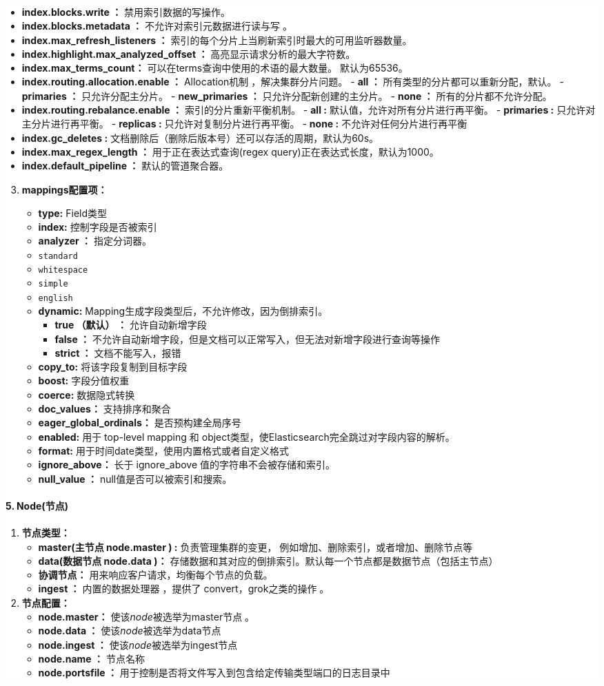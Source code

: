    -  **index.blocks.write ：** 禁用索引数据的写操作。
   -  **index.blocks.metadata ：**  不允许对索引元数据进行读与写 。
   -  **index.max_refresh_listeners ：**  索引的每个分片上当刷新索引时最大的可用监听器数量。 
   -  **index.highlight.max_analyzed_offset ：**  高亮显示请求分析的最大字符数。 
   -  **index.max_terms_count：**   可以在terms查询中使用的术语的最大数量。  默认为65536。 
   -  **index.routing.allocation.enable ：**  Allocation机制 ，解决集群分片问题。
     -  **all ：**  所有类型的分片都可以重新分配，默认。 
     -  **primaries ：**  只允许分配主分片。 
     -  **new_primaries ：**  只允许分配新创建的主分片。 
     -  **none ：**  所有的分片都不允许分配。 
   -  **index.routing.rebalance.enable ：**  索引的分片重新平衡机制。 
     -  **all :**  默认值，允许对所有分片进行再平衡。 
     -  **primaries :**  只允许对主分片进行再平衡。 
     -  **replicas :**  只允许对复制分片进行再平衡。 
     -  **none :**  不允许对任何分片进行再平衡 
   -  **index.gc_deletes :**  文档删除后（删除后版本号）还可以存活的周期，默认为60s。 
   -  **index.max_regex_length ：**  用于正在表达式查询(regex query)正在表达式长度，默认为1000。 
   -  **index.default_pipeline ：**  默认的管道聚合器。 

3. **mappings配置项：**

   -  **type:**  Field类型
   -  **index:** 控制字段是否被索引
   -  **analyzer ：**  指定分词器。
     -   `standard`  
     -  `whitespace`  
     -  `simple`  
     -  `english `
   - **dynamic:**  Mapping生成字段类型后，不允许修改，因为倒排索引。
     -  **true （默认）  ：**  允许自动新增字段 
     -  **false  ：**   不允许自动新增字段，但是文档可以正常写入，但无法对新增字段进行查询等操作 
     -  **strict  ：**  文档不能写入，报错 
   - **copy_to:**   将该字段复制到目标字段 
   - **boost:**  字段分值权重
   - **coerce:**  数据隐式转换
   - **doc_values：** 支持排序和聚合
   - **eager_global_ordinals：**  是否预构建全局序号 
   - **enabled:**  用于 top-level mapping 和 object类型，使Elasticsearch完全跳过对字段内容的解析。 
   - **format:**  用于时间date类型，使用内置格式或者自定义格式
   - **ignore_above：**  长于 ignore_above 值的字符串不会被存储和索引。
   -  **null_value ：** null值是否可以被索引和搜索。



#### 5.  Node(节点)

1. **节点类型：**
   - **master(主节点  node.master ) :**  负责管理集群的变更， 例如增加、删除索引，或者增加、删除节点等 
   - **data(数据节点  node.data )：**  存储数据和其对应的倒排索引。默认每一个节点都是数据节点（包括主节点） 
   -  **协调节点：**   用来响应客户请求，均衡每个节点的负载。  
   -  **ingest ：**   内置的数据处理器 ，提供了 convert，grok之类的操作 。
2. **节点配置：**
   -  **node.master：**  使该*node*被选举为master节点 。
   -  **node.data ：**   使该*node*被选举为data节点 
   -  **node.ingest ：**   使该*node*被选举为ingest节点 
   -  **node.name ：**  节点名称
   -  **node.portsfile ：**  用于控制是否将文件写入到包含给定传输类型端口的日志目录中 
